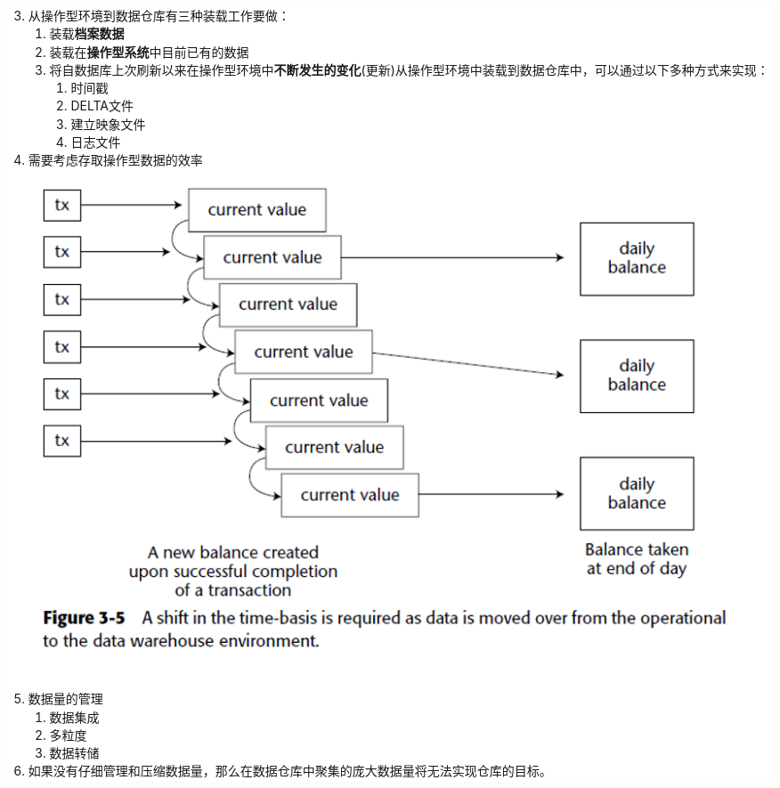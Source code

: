 3. 从操作型环境到数据仓库有三种装载工作要做：
   1. 装载**档案数据**
   2. 装载在**操作型系统**中目前已有的数据
   3. 将自数据库上次刷新以来在操作型环境中**不断发生的变化**(更新)从操作型环境中装载到数据仓库中，可以通过以下多种方式来实现：
      1. 时间戳
      2. DELTA文件
      3. 建立映象文件
      4. 日志文件
4. 需要考虑存取操作型数据的效率

![](img/lec4/6.png)

5. 数据量的管理
   1. 数据集成
   2. 多粒度
   3. 数据转储
6. 如果没有仔细管理和压缩数据量，那么在数据仓库中聚集的庞大数据量将无法实现仓库的目标。
